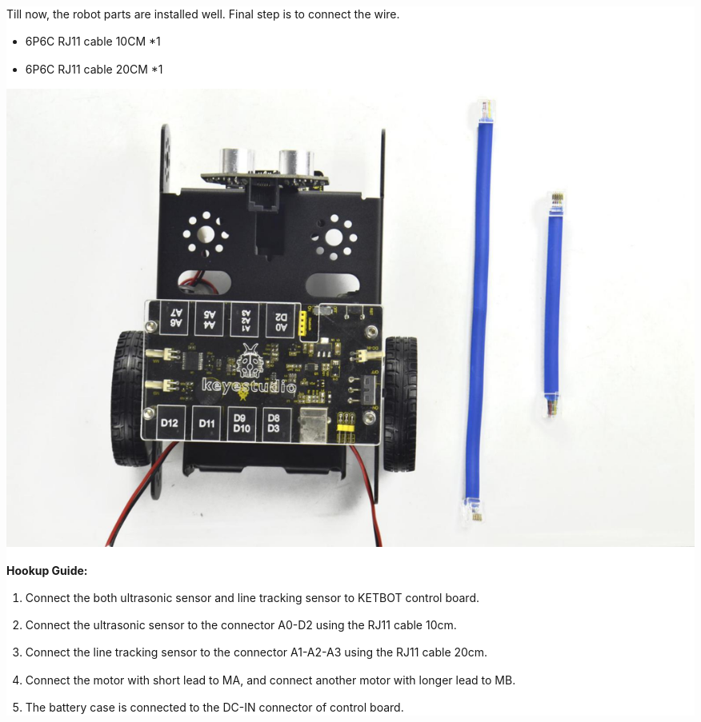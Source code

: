 Till now, the robot parts are installed well. Final step is to connect the wire.

-  6P6C RJ11 cable 10CM \*1

-  6P6C RJ11 cable 20CM \*1

![\_DSC0062](media/58f60dd6f997a61b3326763b80294e54.jpeg)

**Hookup Guide:**

1. Connect the both ultrasonic sensor and line tracking sensor to KETBOT control board.

2. Connect the ultrasonic sensor to the connector A0-D2 using the RJ11 cable 10cm.

3. Connect the line tracking sensor to the connector A1-A2-A3 using the RJ11 cable 20cm.

4. Connect the motor with short lead to MA, and connect another motor with longer lead to MB.

5. The battery case is connected to the DC-IN connector of control board.

